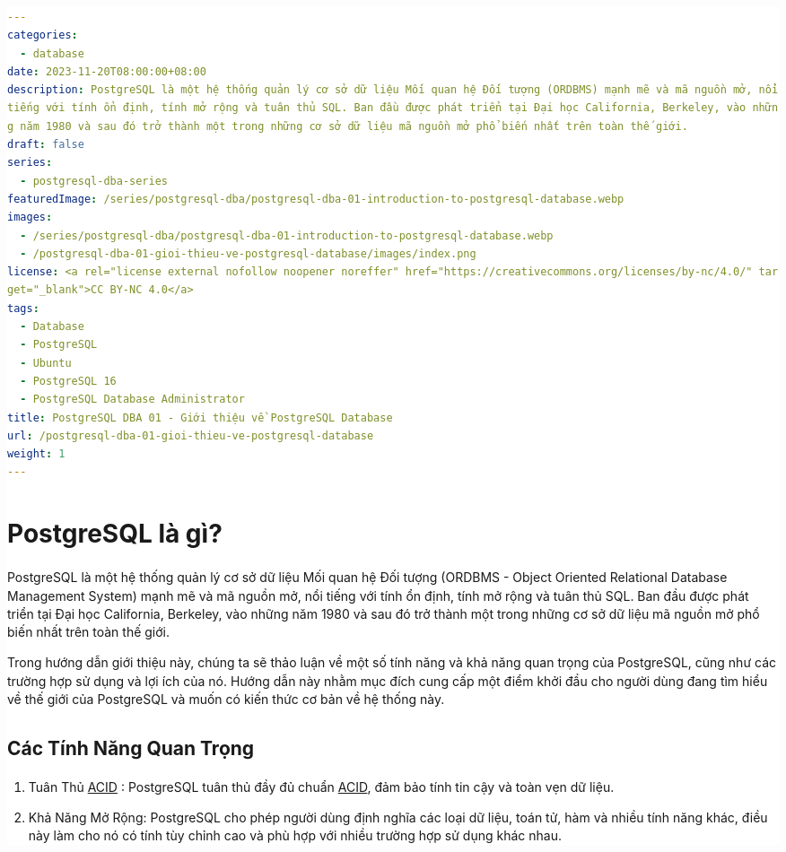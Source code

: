 ```yaml
---
categories:
  - database
date: 2023-11-20T08:00:00+08:00
description: PostgreSQL là một hệ thống quản lý cơ sở dữ liệu Mối quan hệ Đối tượng (ORDBMS) mạnh mẽ và mã nguồn mở, nổi tiếng với tính ổn định, tính mở rộng và tuân thủ SQL. Ban đầu được phát triển tại Đại học California, Berkeley, vào những năm 1980 và sau đó trở thành một trong những cơ sở dữ liệu mã nguồn mở phổ biến nhất trên toàn thế giới.
draft: false
series:
  - postgresql-dba-series
featuredImage: /series/postgresql-dba/postgresql-dba-01-introduction-to-postgresql-database.webp
images:
  - /series/postgresql-dba/postgresql-dba-01-introduction-to-postgresql-database.webp
  - /postgresql-dba-01-gioi-thieu-ve-postgresql-database/images/index.png
license: <a rel="license external nofollow noopener noreffer" href="https://creativecommons.org/licenses/by-nc/4.0/" target="_blank">CC BY-NC 4.0</a>
tags:
  - Database
  - PostgreSQL
  - Ubuntu
  - PostgreSQL 16
  - PostgreSQL Database Administrator
title: PostgreSQL DBA 01 - Giới thiệu về PostgreSQL Database
url: /postgresql-dba-01-gioi-thieu-ve-postgresql-database
weight: 1
---
```


# PostgreSQL là gì?

PostgreSQL là một hệ thống quản lý cơ sở dữ liệu Mối quan hệ Đối tượng (ORDBMS - Object Oriented Relational Database Management System) mạnh mẽ và mã nguồn mở, nổi tiếng với tính ổn định, tính mở rộng và tuân thủ SQL. Ban đầu được phát triển tại Đại học California, Berkeley, vào những năm 1980 và sau đó trở thành một trong những cơ sở dữ liệu mã nguồn mở phổ biến nhất trên toàn thế giới.

Trong hướng dẫn giới thiệu này, chúng ta sẽ thảo luận về một số tính năng và khả năng quan trọng của PostgreSQL, cũng như các trường hợp sử dụng và lợi ích của nó. Hướng dẫn này nhằm mục đích cung cấp một điểm khởi đầu cho người dùng đang tìm hiểu về thế giới của PostgreSQL và muốn có kiến thức cơ bản về hệ thống này.

## Các Tính Năng Quan Trọng

1. Tuân Thủ [ACID](/acid-la-gi) : PostgreSQL tuân thủ đầy đủ chuẩn [ACID](/acid-la-gi), đảm bảo tính tin cậy và toàn vẹn dữ liệu.

2. Khả Năng Mở Rộng: PostgreSQL cho phép người dùng định nghĩa các loại dữ liệu, toán tử, hàm và nhiều tính năng khác, điều này làm cho nó có tính tùy chỉnh cao và phù hợp với nhiều trường hợp sử dụng khác nhau.
